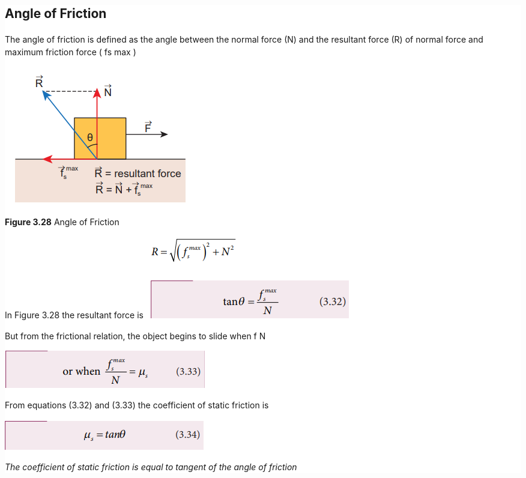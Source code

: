 ## Angle of Friction

The angle of friction is defined as the 
angle between the normal force (N) and 
the resultant force (R) of normal force and 
maximum friction force ( fs
max
)

![alt text](../media/img118.png)

**Figure 3.28** Angle of Friction

In Figure 3.28 the resultant force is
![alt text](../media/img119.png)

But from the frictional relation, the object 
begins to slide when f N

![alt text](../media/img120.png)

From equations (3.32) and (3.33) the 
coefficient of static friction is

![alt text](../media/img121.png)

*The coefficient of static friction is equal to 
tangent of the angle of friction*
